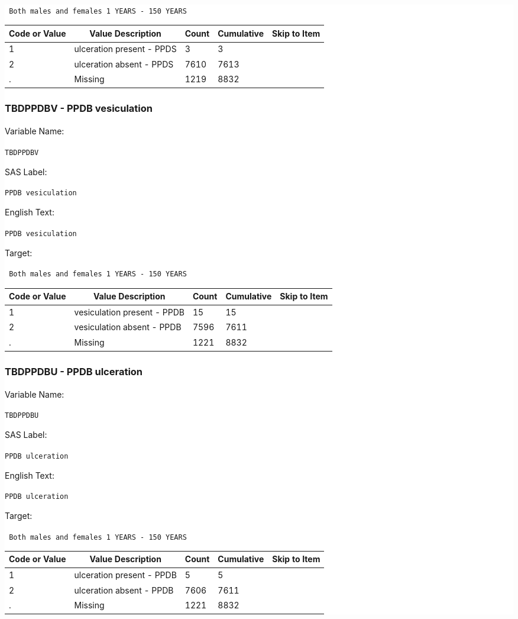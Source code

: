      Both males and females 1 YEARS - 150 YEARS
Code or Value | Value Description | Count | Cumulative | Skip to Item  
---|---|---|---|---  
1 | ulceration present - PPDS | 3 | 3 |   
2 | ulceration absent - PPDS | 7610 | 7613 |   
. | Missing | 1219 | 8832 |   
  
### TBDPPDBV - PPDB vesiculation

Variable Name:

    TBDPPDBV
SAS Label:

    PPDB vesiculation
English Text:

    PPDB vesiculation
Target:

     Both males and females 1 YEARS - 150 YEARS
Code or Value | Value Description | Count | Cumulative | Skip to Item  
---|---|---|---|---  
1 | vesiculation present - PPDB | 15 | 15 |   
2 | vesiculation absent - PPDB | 7596 | 7611 |   
. | Missing | 1221 | 8832 |   
  
### TBDPPDBU - PPDB ulceration

Variable Name:

    TBDPPDBU
SAS Label:

    PPDB ulceration
English Text:

    PPDB ulceration
Target:

     Both males and females 1 YEARS - 150 YEARS
Code or Value | Value Description | Count | Cumulative | Skip to Item  
---|---|---|---|---  
1 | ulceration present - PPDB | 5 | 5 |   
2 | ulceration absent - PPDB | 7606 | 7611 |   
. | Missing | 1221 | 8832 | 

